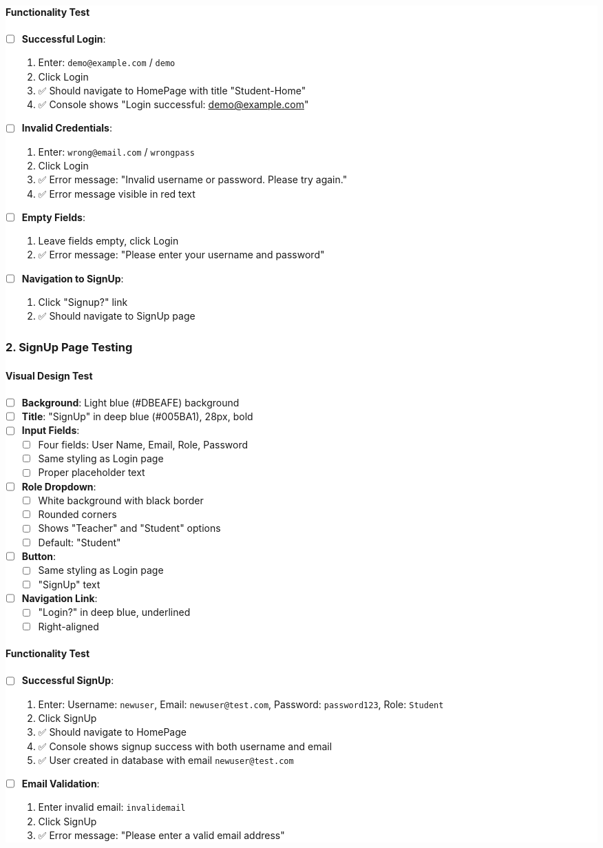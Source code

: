 #### **Functionality Test**
- [ ] **Successful Login**:
  1. Enter: `demo@example.com` / `demo`
  2. Click Login
  3. ✅ Should navigate to HomePage with title "Student-Home"
  4. ✅ Console shows "Login successful: demo@example.com"

- [ ] **Invalid Credentials**:
  1. Enter: `wrong@email.com` / `wrongpass`
  2. Click Login
  3. ✅ Error message: "Invalid username or password. Please try again."
  4. ✅ Error message visible in red text

- [ ] **Empty Fields**:
  1. Leave fields empty, click Login
  2. ✅ Error message: "Please enter your username and password"

- [ ] **Navigation to SignUp**:
  1. Click "Signup?" link
  2. ✅ Should navigate to SignUp page

### 2. SignUp Page Testing

#### **Visual Design Test**
- [ ] **Background**: Light blue (#DBEAFE) background
- [ ] **Title**: "SignUp" in deep blue (#005BA1), 28px, bold
- [ ] **Input Fields**: 
  - [ ] Four fields: User Name, Email, Role, Password
  - [ ] Same styling as Login page
  - [ ] Proper placeholder text
- [ ] **Role Dropdown**: 
  - [ ] White background with black border
  - [ ] Rounded corners
  - [ ] Shows "Teacher" and "Student" options
  - [ ] Default: "Student"
- [ ] **Button**: 
  - [ ] Same styling as Login page
  - [ ] "SignUp" text
- [ ] **Navigation Link**: 
  - [ ] "Login?" in deep blue, underlined
  - [ ] Right-aligned

#### **Functionality Test**
- [ ] **Successful SignUp**:
  1. Enter: Username: `newuser`, Email: `newuser@test.com`, Password: `password123`, Role: `Student`
  2. Click SignUp
  3. ✅ Should navigate to HomePage
  4. ✅ Console shows signup success with both username and email
  5. ✅ User created in database with email `newuser@test.com`

- [ ] **Email Validation**:
  1. Enter invalid email: `invalidemail`
  2. Click SignUp
  3. ✅ Error message: "Please enter a valid email address"
